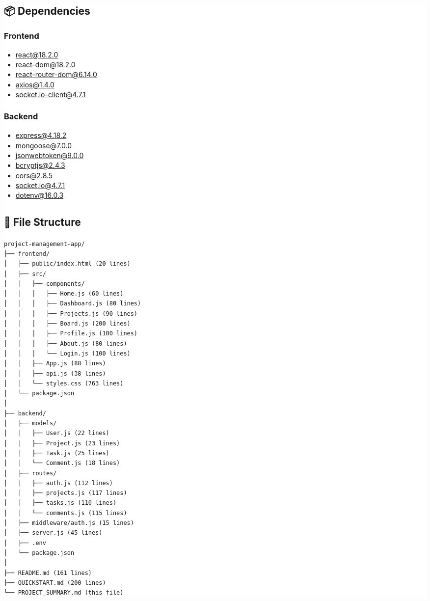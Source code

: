 ## 📦 Dependencies

### Frontend
- react@18.2.0
- react-dom@18.2.0
- react-router-dom@6.14.0
- axios@1.4.0
- socket.io-client@4.7.1

### Backend
- express@4.18.2
- mongoose@7.0.0
- jsonwebtoken@9.0.0
- bcryptjs@2.4.3
- cors@2.8.5
- socket.io@4.7.1
- dotenv@16.0.3

## 📁 File Structure

```
project-management-app/
├── frontend/
│   ├── public/index.html (20 lines)
│   ├── src/
│   │   ├── components/
│   │   │   ├── Home.js (60 lines)
│   │   │   ├── Dashboard.js (80 lines)
│   │   │   ├── Projects.js (90 lines)
│   │   │   ├── Board.js (200 lines)
│   │   │   ├── Profile.js (100 lines)
│   │   │   ├── About.js (80 lines)
│   │   │   └── Login.js (100 lines)
│   │   ├── App.js (88 lines)
│   │   ├── api.js (38 lines)
│   │   └── styles.css (763 lines)
│   └── package.json
│
├── backend/
│   ├── models/
│   │   ├── User.js (22 lines)
│   │   ├── Project.js (23 lines)
│   │   ├── Task.js (25 lines)
│   │   └── Comment.js (18 lines)
│   ├── routes/
│   │   ├── auth.js (112 lines)
│   │   ├── projects.js (117 lines)
│   │   ├── tasks.js (110 lines)
│   │   └── comments.js (115 lines)
│   ├── middleware/auth.js (15 lines)
│   ├── server.js (45 lines)
│   ├── .env
│   └── package.json
│
├── README.md (161 lines)
├── QUICKSTART.md (200 lines)
└── PROJECT_SUMMARY.md (this file)
```
